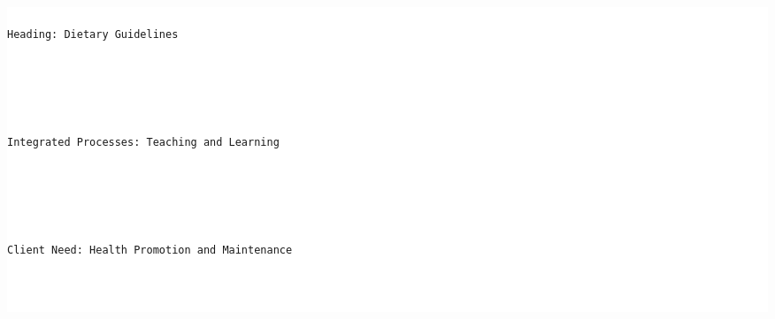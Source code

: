                                                                                                                                                                                                                                                                                                                                                                                                                                                                                     
                                                                                                                                                                                                                                                                                                                                                                                                                                                                                    Heading: Dietary Guidelines
                                                                                                                                                                                                                                                                                                                                                                                                                                                                                    
                                                                                                                                                                                                                                                                                                                                                                                                                                                                                     
                                                                                                                                                                                                                                                                                                                                                                                                                                                                                     
                                                                                                                                                                                                                                                                                                                                                                                                                                                                                     Integrated Processes: Teaching and Learning
                                                                                                                                                                                                                                                                                                                                                                                                                                                                                     
                                                                                                                                                                                                                                                                                                                                                                                                                                                                                      
                                                                                                                                                                                                                                                                                                                                                                                                                                                                                      
                                                                                                                                                                                                                                                                                                                                                                                                                                                                                      Client Need: Health Promotion and Maintenance
                                                                                                                                                                                                                                                                                                                                                                                                                                                                                      
                                                                                                                                                                                                                                                                                                                                                                                                                                                                                       